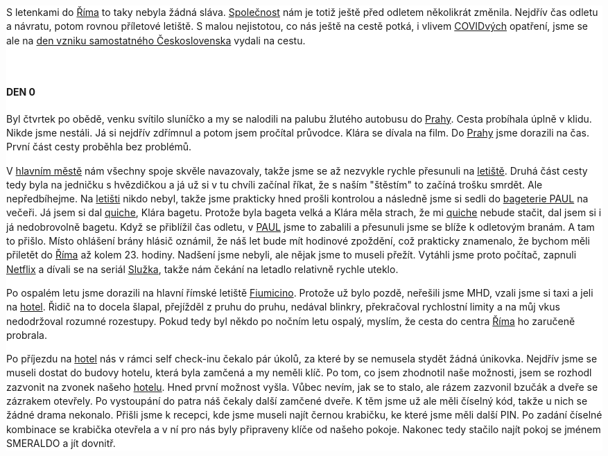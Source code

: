 S letenkami do [Říma](https://cs.wikipedia.org/wiki/%C5%98%C3%ADm) to taky
nebyla žádná sláva. [Společnost](https://cs.wikipedia.org/wiki/Ryanair) nám
je totiž ještě před odletem několikrát změnila. Nejdřív čas odletu a návratu,
potom rovnou příletové letiště. S malou nejistotou, co nás ještě na cestě potká,
i vlivem [COVIDvých](https://cs.wikipedia.org/wiki/Covid-19) opatření, jsme
se ale na [den vzniku samostatného Československa](https://cs.wikipedia.org/wiki/Den_vzniku_samostatn%C3%A9ho_%C4%8Deskoslovensk%C3%A9ho_st%C3%A1tu)
vydali na cestu.

&nbsp;

#### DEN 0

Byl čtvrtek po obědě, venku svítilo sluníčko a my se nalodili na palubu žlutého
autobusu do [Prahy](https://cs.wikipedia.org/wiki/Praha). Cesta probíhala úplně
v klidu. Nikde jsme nestáli. Já si nejdřív zdřímnul a potom jsem pročítal průvodce.
Klára se dívala na film. Do [Prahy](https://cs.wikipedia.org/wiki/Praha)
jsme dorazili na čas. První část cesty proběhla bez problémů.

V [hlavním městě](https://cs.wikipedia.org/wiki/Praha) nám všechny spoje skvěle
navazovaly, takže jsme se až nezvykle rychle přesunuli na
[letiště](https://cs.wikipedia.org/wiki/Leti%C5%A1t%C4%9B_V%C3%A1clava_Havla_Praha).
Druhá část cesty tedy byla na jedničku s hvězdičkou a já už si v tu chvíli
začínal říkat, že s naším "štěstím" to začíná trošku smrdět. Ale nepředbíhejme.
Na [letišti](https://cs.wikipedia.org/wiki/Leti%C5%A1t%C4%9B_V%C3%A1clava_Havla_Praha)
nikdo nebyl, takže jsme prakticky hned prošli kontrolou a následně jsme si sedli do
[bageterie PAUL](https://cs.wikipedia.org/wiki/Paul_(peka%C5%99stv%C3%AD)) na večeři.
Já jsem si dal [quiche](https://cs.wikipedia.org/wiki/Quiche), Klára bagetu.
Protože byla bageta velká a Klára měla strach, že mi
[quiche](https://cs.wikipedia.org/wiki/Quiche) nebude
stačit, dal jsem si i já nedobrovolně bagetu. Když se přiblížil čas odletu,
v [PAUL](https://cs.wikipedia.org/wiki/Paul_(peka%C5%99stv%C3%AD))
jsme to zabalili a přesunuli jsme se blíže k odletovým branám. A tam to přišlo.
Místo ohlášení brány hlásič oznámil, že náš let bude mít hodinové zpoždění, což
prakticky znamenalo, že bychom měli přiletět do
[Říma](https://cs.wikipedia.org/wiki/%C5%98%C3%ADm) až kolem 23. hodiny.
Nadšení jsme nebyli, ale nějak jsme to museli přežít. Vytáhli jsme proto počítač,
zapnuli [Netflix](https://cs.wikipedia.org/wiki/Netflix) a dívali se na seriál
[Služka](https://www.csfd.cz/film/925905-sluzka/prehled/), takže nám čekání
na letadlo relativně rychle uteklo.

Po ospalém letu jsme dorazili na hlavní římské letiště
[Fiumicino](https://cs.wikipedia.org/wiki/Leti%C5%A1t%C4%9B_%C5%98%C3%ADm-Fiumicino).
Protože už bylo pozdě, neřešili jsme MHD, vzali jsme si taxi a jeli
na [hotel](https://www.booking.com/hotel/it/san-pietro-grand-suite.cs.html). Řidič na to
docela šlapal, přejížděl z pruhu do pruhu, nedával blinkry, překračoval rychlostní
limity a na můj vkus nedodržoval rozumné rozestupy. Pokud tedy byl někdo po nočním
letu ospalý, myslím, že cesta do centra [Říma](https://cs.wikipedia.org/wiki/%C5%98%C3%ADm)
ho zaručeně probrala.

Po příjezdu na [hotel](https://www.booking.com/hotel/it/san-pietro-grand-suite.cs.html)
nás v rámci self check-inu čekalo pár úkolů, za které by se nemusela stydět
žádná únikovka. Nejdřív jsme se museli dostat do budovy hotelu, která byla zamčená
a my neměli klíč. Po tom, co jsem zhodnotil naše možnosti, jsem se rozhodl zazvonit
na zvonek našeho [hotelu](https://www.booking.com/hotel/it/san-pietro-grand-suite.cs.html).
Hned první možnost vyšla. Vůbec nevím, jak se to stalo, ale rázem zazvonil bzučák
a dveře se zázrakem otevřely. Po vystoupání do patra náš čekaly další zamčené dveře.
K těm jsme už ale měli číselný kód, takže u nich se žádné drama nekonalo.
Přišli jsme k recepci, kde jsme museli najít černou krabičku, ke které jsme měli
další PIN. Po zadání číselné kombinace se krabička otevřela a v ní pro nás byly
připraveny klíče od našeho pokoje. Nakonec tedy stačilo najít pokoj se jménem
SMERALDO a jít dovnitř.
